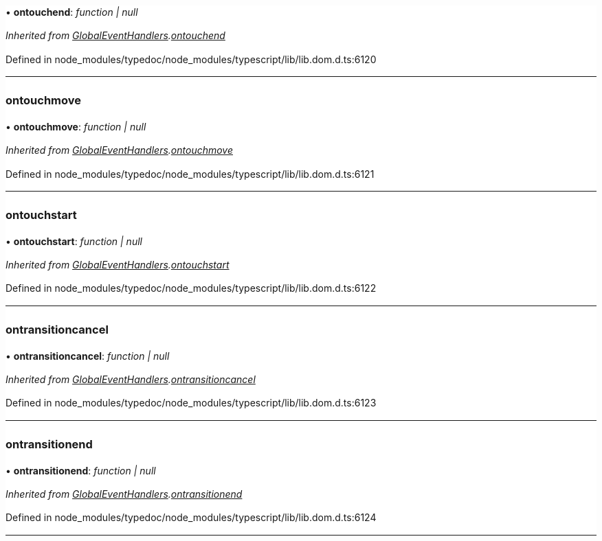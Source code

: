 • **ontouchend**: *function | null*

*Inherited from [GlobalEventHandlers](_node_modules_typedoc_node_modules_typescript_lib_lib_dom_d_.globaleventhandlers.md).[ontouchend](_node_modules_typedoc_node_modules_typescript_lib_lib_dom_d_.globaleventhandlers.md#ontouchend)*

Defined in node_modules/typedoc/node_modules/typescript/lib/lib.dom.d.ts:6120

___

###  ontouchmove

• **ontouchmove**: *function | null*

*Inherited from [GlobalEventHandlers](_node_modules_typedoc_node_modules_typescript_lib_lib_dom_d_.globaleventhandlers.md).[ontouchmove](_node_modules_typedoc_node_modules_typescript_lib_lib_dom_d_.globaleventhandlers.md#ontouchmove)*

Defined in node_modules/typedoc/node_modules/typescript/lib/lib.dom.d.ts:6121

___

###  ontouchstart

• **ontouchstart**: *function | null*

*Inherited from [GlobalEventHandlers](_node_modules_typedoc_node_modules_typescript_lib_lib_dom_d_.globaleventhandlers.md).[ontouchstart](_node_modules_typedoc_node_modules_typescript_lib_lib_dom_d_.globaleventhandlers.md#ontouchstart)*

Defined in node_modules/typedoc/node_modules/typescript/lib/lib.dom.d.ts:6122

___

###  ontransitioncancel

• **ontransitioncancel**: *function | null*

*Inherited from [GlobalEventHandlers](_node_modules_typedoc_node_modules_typescript_lib_lib_dom_d_.globaleventhandlers.md).[ontransitioncancel](_node_modules_typedoc_node_modules_typescript_lib_lib_dom_d_.globaleventhandlers.md#ontransitioncancel)*

Defined in node_modules/typedoc/node_modules/typescript/lib/lib.dom.d.ts:6123

___

###  ontransitionend

• **ontransitionend**: *function | null*

*Inherited from [GlobalEventHandlers](_node_modules_typedoc_node_modules_typescript_lib_lib_dom_d_.globaleventhandlers.md).[ontransitionend](_node_modules_typedoc_node_modules_typescript_lib_lib_dom_d_.globaleventhandlers.md#ontransitionend)*

Defined in node_modules/typedoc/node_modules/typescript/lib/lib.dom.d.ts:6124

___
